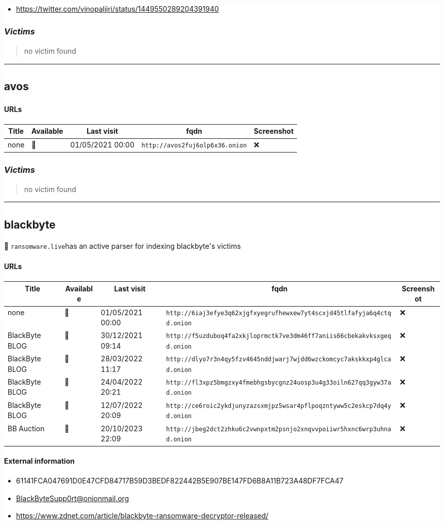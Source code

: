 - https://twitter.com/vinopaljiri/status/1449550289204391940



### _Victims_

> no victim found


 --- 

## **avos**




#### **URLs**
| Title | Available | Last visit | fqdn | Screenshot 
|---|---|---|---|---|
| none | 🔴 | 01/05/2021 00:00 | `http://avos2fuj6olp6x36.onion` | ❌ | 


### _Victims_

> no victim found


 --- 

## **blackbyte**



🔎 `ransomware.live`has an active  parser for indexing blackbyte's victims



#### **URLs**
| Title | Available | Last visit | fqdn | Screenshot 
|---|---|---|---|---|
| none | 🔴 | 01/05/2021 00:00 | `http://6iaj3efye3q62xjgfxyegrufhewxew7yt4scxjd45tlfafyja6q4ctqd.onion` | ❌ | 
| BlackByte BLOG | 🔴 | 30/12/2021 09:14 | `http://f5uzduboq4fa2xkjloprmctk7ve3dm46ff7aniis66cbekakvksxgeqd.onion` | ❌ | 
| BlackByte BLOG | 🔴 | 28/03/2022 11:17 | `http://dlyo7r3n4qy5fzv4645nddjwarj7wjdd6wzckomcyc7akskkxp4glcad.onion` | ❌ | 
| BlackByte BLOG | 🔴 | 24/04/2022 20:21 | `http://fl3xpz5bmgzxy4fmebhgsbycgnz24uosp3u4g33oiln627qq3gyw37ad.onion` | ❌ | 
| BlackByte BLOG | 🔴 | 12/07/2022 20:09 | `http://ce6roic2ykdjunyzazsxmjpz5wsar4pflpoqzntyww5c2eskcp7dq4yd.onion` | ❌ | 
| BB Auction | 🔴 | 20/10/2023 22:09 | `http://jbeg2dct2zhku6c2vwnpxtm2psnjo2xnqvvpoiiwr5hxnc6wrp3uhnad.onion` | ❌ | 
#### **External information**
- 61141FCA047691D0E47CFD84717B59D3BEDF822442B5E907BE147FD6B8A11B723A48DF7FCA47

- BlackByteSupp0rt@onionmail.org

- https://www.zdnet.com/article/blackbyte-ransomware-decryptor-released/
